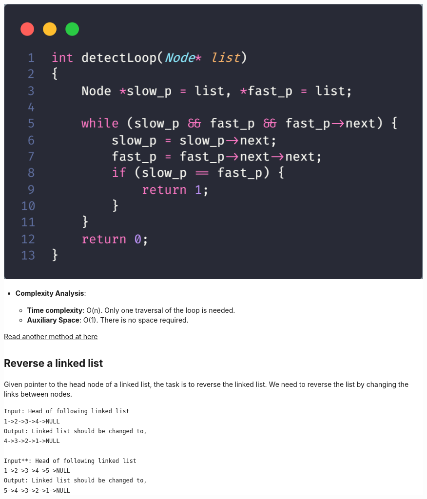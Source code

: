 ![image Code Detect a loop in singly linked list by floyd's cycle-finding algorithm](image/CodeLinkedList-DetectLoop3.png)

- **Complexity Analysis**:  

  - **Time complexity**: O(n).
    Only one traversal of the loop is needed.
  - **Auxiliary Space**: O(1).
    There is no space required.

[Read another method at here](https://www.geeksforgeeks.org/detect-loop-in-a-linked-list/)

## Reverse a linked list

Given pointer to the head node of a linked list, the task is to reverse the linked list. We need to reverse the list by changing the links between nodes.

```Algorithm
Input: Head of following linked list 
1->2->3->4->NULL 
Output: Linked list should be changed to, 
4->3->2->1->NULL

Input**: Head of following linked list 
1->2->3->4->5->NULL 
Output: Linked list should be changed to, 
5->4->3->2->1->NULL
```
